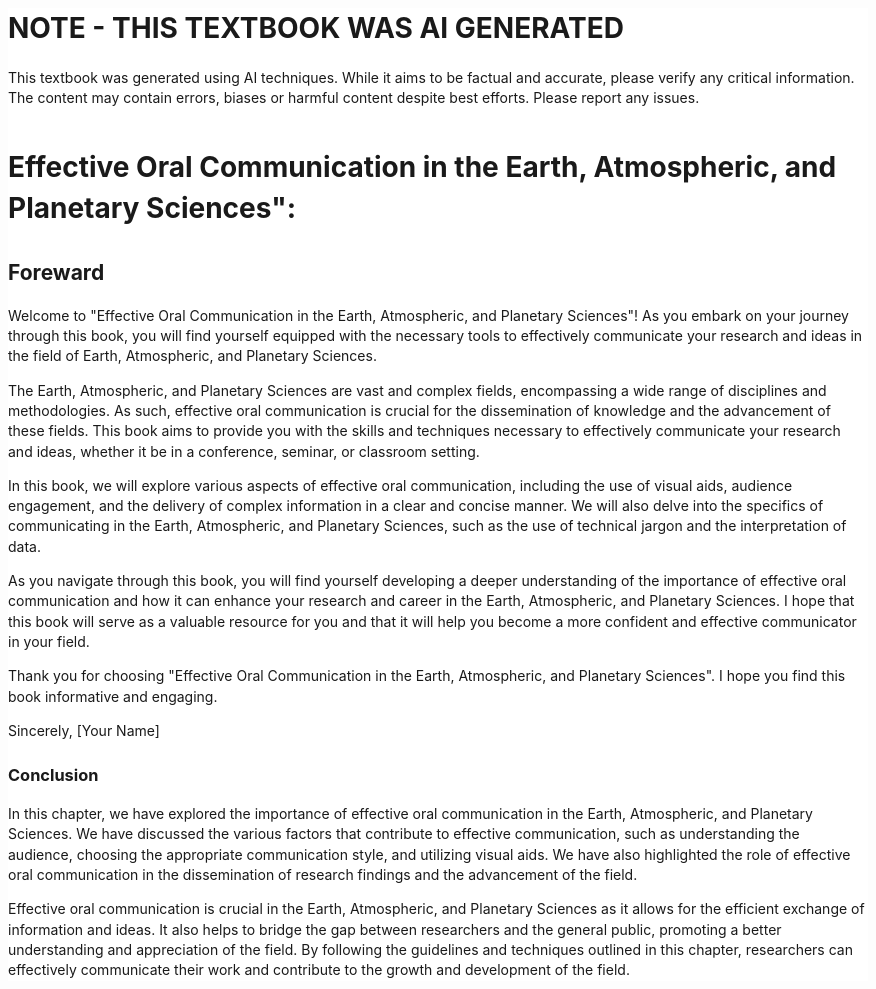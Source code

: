# NOTE - THIS TEXTBOOK WAS AI GENERATED

This textbook was generated using AI techniques. While it aims to be factual and accurate, please verify any critical information. The content may contain errors, biases or harmful content despite best efforts. Please report any issues.

# Effective Oral Communication in the Earth, Atmospheric, and Planetary Sciences":


## Foreward

Welcome to "Effective Oral Communication in the Earth, Atmospheric, and Planetary Sciences"! As you embark on your journey through this book, you will find yourself equipped with the necessary tools to effectively communicate your research and ideas in the field of Earth, Atmospheric, and Planetary Sciences.

The Earth, Atmospheric, and Planetary Sciences are vast and complex fields, encompassing a wide range of disciplines and methodologies. As such, effective oral communication is crucial for the dissemination of knowledge and the advancement of these fields. This book aims to provide you with the skills and techniques necessary to effectively communicate your research and ideas, whether it be in a conference, seminar, or classroom setting.

In this book, we will explore various aspects of effective oral communication, including the use of visual aids, audience engagement, and the delivery of complex information in a clear and concise manner. We will also delve into the specifics of communicating in the Earth, Atmospheric, and Planetary Sciences, such as the use of technical jargon and the interpretation of data.

As you navigate through this book, you will find yourself developing a deeper understanding of the importance of effective oral communication and how it can enhance your research and career in the Earth, Atmospheric, and Planetary Sciences. I hope that this book will serve as a valuable resource for you and that it will help you become a more confident and effective communicator in your field.

Thank you for choosing "Effective Oral Communication in the Earth, Atmospheric, and Planetary Sciences". I hope you find this book informative and engaging.

Sincerely,
[Your Name]


### Conclusion
In this chapter, we have explored the importance of effective oral communication in the Earth, Atmospheric, and Planetary Sciences. We have discussed the various factors that contribute to effective communication, such as understanding the audience, choosing the appropriate communication style, and utilizing visual aids. We have also highlighted the role of effective oral communication in the dissemination of research findings and the advancement of the field.

Effective oral communication is crucial in the Earth, Atmospheric, and Planetary Sciences as it allows for the efficient exchange of information and ideas. It also helps to bridge the gap between researchers and the general public, promoting a better understanding and appreciation of the field. By following the guidelines and techniques outlined in this chapter, researchers can effectively communicate their work and contribute to the growth and development of the field.
